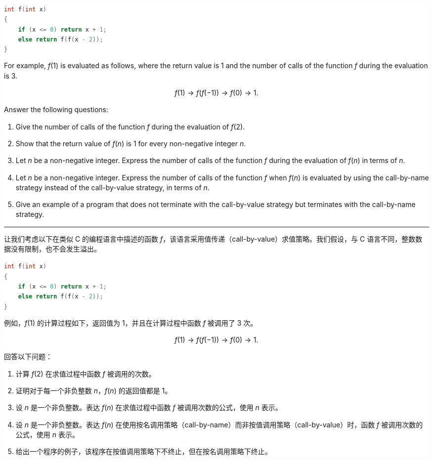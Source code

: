 ```c
int f(int x)
{
    if (x <= 0) return x + 1;
    else return f(f(x - 2));
}
```

For example, $f(1)$ is evaluated as follows, where the return value is 1 and the number of calls of the function $f$ during the evaluation is 3.

$$
f(1) \rightarrow f(f(-1)) \rightarrow f(0) \rightarrow 1.
$$

Answer the following questions:

1. Give the number of calls of the function $f$ during the evaluation of $f(2)$.

2. Show that the return value of $f(n)$ is 1 for every non-negative integer $n$.

3. Let $n$ be a non-negative integer. Express the number of calls of the function $f$ during the evaluation of $f(n)$ in terms of $n$.

4. Let $n$ be a non-negative integer. Express the number of calls of the function $f$ when $f(n)$ is evaluated by using the call-by-name strategy instead of the call-by-value strategy, in terms of $n$.

5. Give an example of a program that does not terminate with the call-by-value strategy but terminates with the call-by-name strategy.

---

让我们考虑以下在类似 C 的编程语言中描述的函数 $f$，该语言采用值传递（call-by-value）求值策略。我们假设，与 C 语言不同，整数数据没有限制，也不会发生溢出。

```c
int f(int x)
{
    if (x <= 0) return x + 1;
    else return f(f(x - 2));
}
```

例如，$f(1)$ 的计算过程如下，返回值为 1，并且在计算过程中函数 $f$ 被调用了 3 次。

$$
f(1) \rightarrow f(f(-1)) \rightarrow f(0) \rightarrow 1.
$$

回答以下问题：

1. 计算 $f(2)$ 在求值过程中函数 $f$ 被调用的次数。

2. 证明对于每一个非负整数 $n$，$f(n)$ 的返回值都是 1。

3. 设 $n$ 是一个非负整数。表达 $f(n)$ 在求值过程中函数 $f$ 被调用次数的公式，使用 $n$ 表示。

4. 设 $n$ 是一个非负整数。表达 $f(n)$ 在使用按名调用策略（call-by-name）而非按值调用策略（call-by-value）时，函数 $f$ 被调用次数的公式，使用 $n$ 表示。

5. 给出一个程序的例子，该程序在按值调用策略下不终止，但在按名调用策略下终止。
